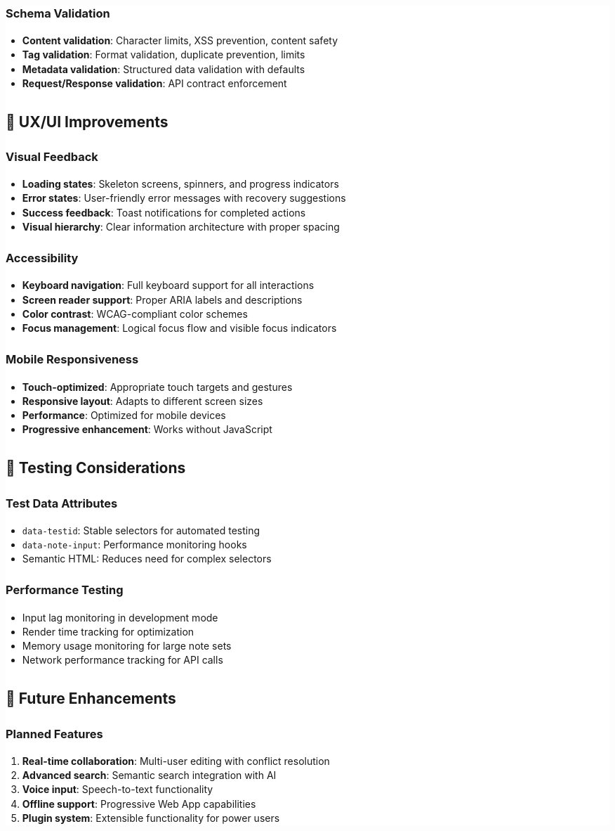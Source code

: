 ### Schema Validation

- **Content validation**: Character limits, XSS prevention, content safety
- **Tag validation**: Format validation, duplicate prevention, limits
- **Metadata validation**: Structured data validation with defaults
- **Request/Response validation**: API contract enforcement

## 🎨 UX/UI Improvements

### Visual Feedback

- **Loading states**: Skeleton screens, spinners, and progress indicators
- **Error states**: User-friendly error messages with recovery suggestions
- **Success feedback**: Toast notifications for completed actions
- **Visual hierarchy**: Clear information architecture with proper spacing

### Accessibility

- **Keyboard navigation**: Full keyboard support for all interactions
- **Screen reader support**: Proper ARIA labels and descriptions
- **Color contrast**: WCAG-compliant color schemes
- **Focus management**: Logical focus flow and visible focus indicators

### Mobile Responsiveness

- **Touch-optimized**: Appropriate touch targets and gestures
- **Responsive layout**: Adapts to different screen sizes
- **Performance**: Optimized for mobile devices
- **Progressive enhancement**: Works without JavaScript

## 🧪 Testing Considerations

### Test Data Attributes

- `data-testid`: Stable selectors for automated testing
- `data-note-input`: Performance monitoring hooks
- Semantic HTML: Reduces need for complex selectors

### Performance Testing

- Input lag monitoring in development mode
- Render time tracking for optimization
- Memory usage monitoring for large note sets
- Network performance tracking for API calls

## 📱 Future Enhancements

### Planned Features

1. **Real-time collaboration**: Multi-user editing with conflict resolution
2. **Advanced search**: Semantic search integration with AI
3. **Voice input**: Speech-to-text functionality
4. **Offline support**: Progressive Web App capabilities
5. **Plugin system**: Extensible functionality for power users
